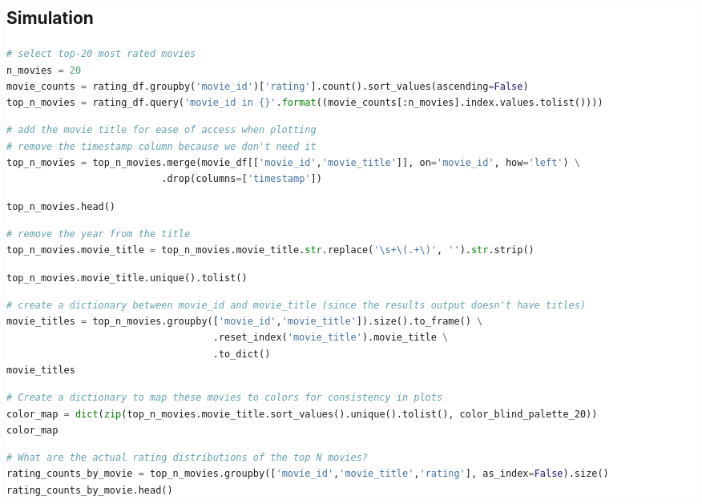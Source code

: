 ```python id="nlNYIT56lkMx"
```


## Simulation


```python id="gAlMaoC5dwbv"
# select top-20 most rated movies
n_movies = 20
movie_counts = rating_df.groupby('movie_id')['rating'].count().sort_values(ascending=False)
top_n_movies = rating_df.query('movie_id in {}'.format((movie_counts[:n_movies].index.values.tolist())))
```

```python id="ZIYGWZWSeCh8"
# add the movie title for ease of access when plotting
# remove the timestamp column because we don't need it
top_n_movies = top_n_movies.merge(movie_df[['movie_id','movie_title']], on='movie_id', how='left') \
                           .drop(columns=['timestamp'])
```

```python colab={"base_uri": "https://localhost:8080/", "height": 204} id="efCPpl6jhWyr" executionInfo={"status": "ok", "timestamp": 1624003735842, "user_tz": -330, "elapsed": 21, "user": {"displayName": "Sparsh Agarwal", "photoUrl": "", "userId": "13037694610922482904"}} outputId="990e783a-13a0-41b6-f65a-c7e8a091ee5d"
top_n_movies.head()
```

```python id="N1gR_rakhU6N"
# remove the year from the title
top_n_movies.movie_title = top_n_movies.movie_title.str.replace('\s+\(.+\)', '').str.strip()
```

```python colab={"base_uri": "https://localhost:8080/"} id="nx04ZxzjhYE1" executionInfo={"status": "ok", "timestamp": 1624003736373, "user_tz": -330, "elapsed": 11, "user": {"displayName": "Sparsh Agarwal", "photoUrl": "", "userId": "13037694610922482904"}} outputId="ecc4b66f-a59b-4f17-9d7b-0612150c5844"
top_n_movies.movie_title.unique().tolist()
```

```python colab={"base_uri": "https://localhost:8080/"} id="cKgZGty2BvxI" executionInfo={"status": "ok", "timestamp": 1624003738562, "user_tz": -330, "elapsed": 7, "user": {"displayName": "Sparsh Agarwal", "photoUrl": "", "userId": "13037694610922482904"}} outputId="eb26e2a0-3e30-4e05-f23e-9c3cfa04329f"
# create a dictionary between movie_id and movie_title (since the results output doesn't have titles)
movie_titles = top_n_movies.groupby(['movie_id','movie_title']).size().to_frame() \
                                    .reset_index('movie_title').movie_title \
                                    .to_dict()
movie_titles
```

```python colab={"base_uri": "https://localhost:8080/"} id="Q6ECfDxghf88" executionInfo={"status": "ok", "timestamp": 1624003739022, "user_tz": -330, "elapsed": 7, "user": {"displayName": "Sparsh Agarwal", "photoUrl": "", "userId": "13037694610922482904"}} outputId="ced771b0-74b8-437c-dc5e-d43e0a69bd2d"
# Create a dictionary to map these movies to colors for consistency in plots
color_map = dict(zip(top_n_movies.movie_title.sort_values().unique().tolist(), color_blind_palette_20))
color_map
```

```python colab={"base_uri": "https://localhost:8080/", "height": 204} id="T3j0b-BkhigQ" executionInfo={"status": "ok", "timestamp": 1624003740515, "user_tz": -330, "elapsed": 8, "user": {"displayName": "Sparsh Agarwal", "photoUrl": "", "userId": "13037694610922482904"}} outputId="213ef034-44ba-43fb-9fab-62bccbf55d8a"
# What are the actual rating distributions of the top N movies?
rating_counts_by_movie = top_n_movies.groupby(['movie_id','movie_title','rating'], as_index=False).size()
rating_counts_by_movie.head()
```
